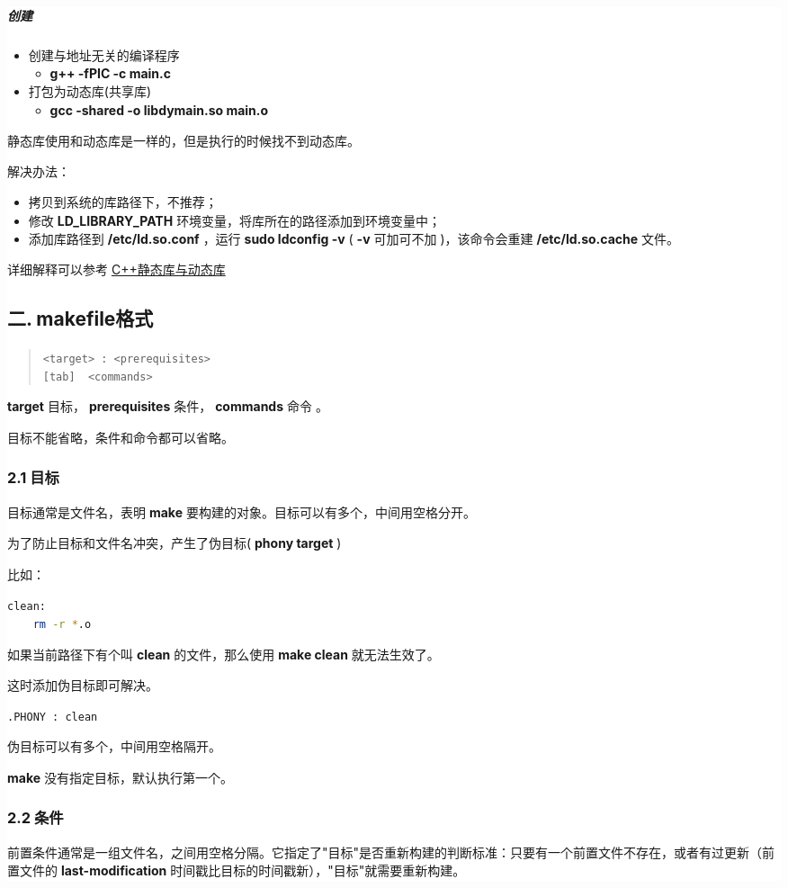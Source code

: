 ##### 创建

+ 创建与地址无关的编译程序
  + **g++ -fPIC -c main.c**
+ 打包为动态库(共享库)
  + **gcc -shared -o libdymain.so main.o**

静态库使用和动态库是一样的，但是执行的时候找不到动态库。

解决办法：

+ 拷贝到系统的库路径下，不推荐；
+ 修改 **LD_LIBRARY_PATH** 环境变量，将库所在的路径添加到环境变量中；
+ 添加库路径到 **/etc/ld.so.conf** ，运行 **sudo ldconfig -v** ( **-v** 可加可不加 )，该命令会重建 **/etc/ld.so.cache** 文件。

详细解释可以参考 [C++静态库与动态库](https://www.cnblogs.com/skynet/p/3372855.html)

## 二. makefile格式

> ```bash
> <target> : <prerequisites> 
> [tab]  <commands>
> ```

**target** 目标，  **prerequisites**  条件， **commands** 命令 。

目标不能省略，条件和命令都可以省略。

### 2.1 目标

目标通常是文件名，表明 **make** 要构建的对象。目标可以有多个，中间用空格分开。

为了防止目标和文件名冲突，产生了伪目标( **phony target** )

比如：

````bash
clean:
	rm -r *.o
````

如果当前路径下有个叫 **clean** 的文件，那么使用 **make clean** 就无法生效了。

这时添加伪目标即可解决。

````bash
.PHONY : clean
````

伪目标可以有多个，中间用空格隔开。

**make** 没有指定目标，默认执行第一个。

### 2.2 条件

前置条件通常是一组文件名，之间用空格分隔。它指定了"目标"是否重新构建的判断标准：只要有一个前置文件不存在，或者有过更新（前置文件的 **last-modification** 时间戳比目标的时间戳新），"目标"就需要重新构建。

